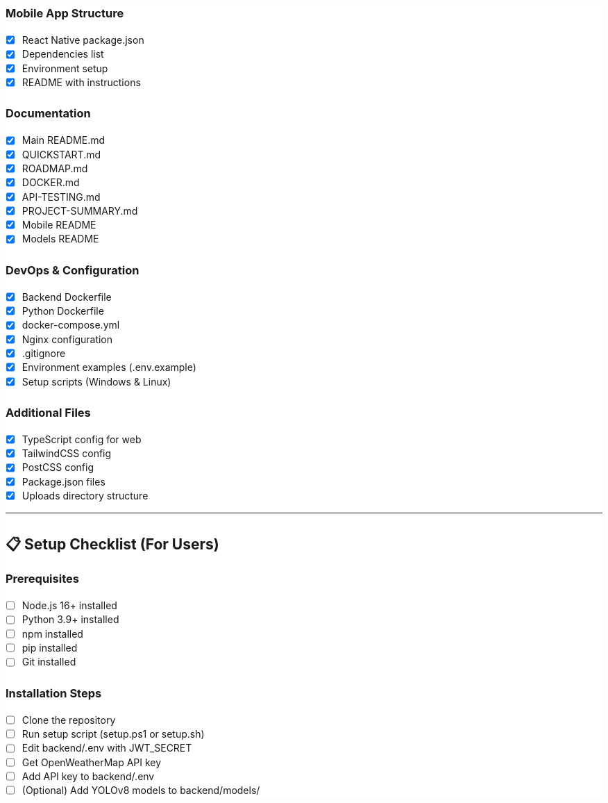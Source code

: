 ### Mobile App Structure
- [x] React Native package.json
- [x] Dependencies list
- [x] Environment setup
- [x] README with instructions

### Documentation
- [x] Main README.md
- [x] QUICKSTART.md
- [x] ROADMAP.md
- [x] DOCKER.md
- [x] API-TESTING.md
- [x] PROJECT-SUMMARY.md
- [x] Mobile README
- [x] Models README

### DevOps & Configuration
- [x] Backend Dockerfile
- [x] Python Dockerfile
- [x] docker-compose.yml
- [x] Nginx configuration
- [x] .gitignore
- [x] Environment examples (.env.example)
- [x] Setup scripts (Windows & Linux)

### Additional Files
- [x] TypeScript config for web
- [x] TailwindCSS config
- [x] PostCSS config
- [x] Package.json files
- [x] Uploads directory structure

---

## 📋 Setup Checklist (For Users)

### Prerequisites
- [ ] Node.js 16+ installed
- [ ] Python 3.9+ installed
- [ ] npm installed
- [ ] pip installed
- [ ] Git installed

### Installation Steps
- [ ] Clone the repository
- [ ] Run setup script (setup.ps1 or setup.sh)
- [ ] Edit backend/.env with JWT_SECRET
- [ ] Get OpenWeatherMap API key
- [ ] Add API key to backend/.env
- [ ] (Optional) Add YOLOv8 models to backend/models/
